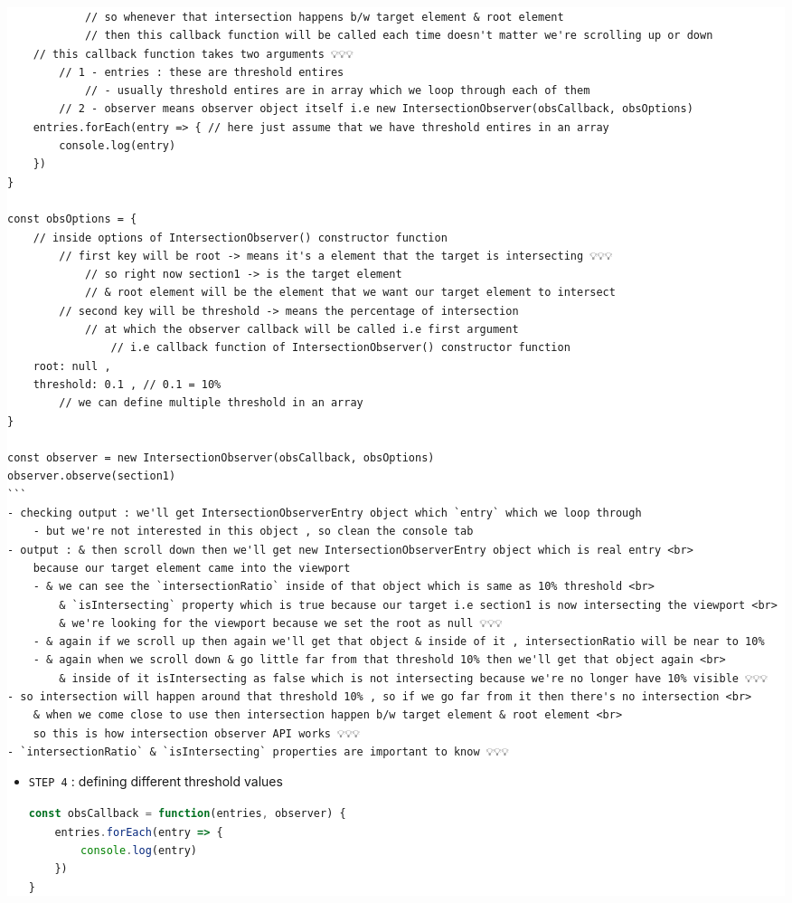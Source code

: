                 // so whenever that intersection happens b/w target element & root element
                // then this callback function will be called each time doesn't matter we're scrolling up or down
        // this callback function takes two arguments 💡💡💡
            // 1 - entries : these are threshold entires 
                // - usually threshold entires are in array which we loop through each of them
            // 2 - observer means observer object itself i.e new IntersectionObserver(obsCallback, obsOptions)
        entries.forEach(entry => { // here just assume that we have threshold entires in an array
            console.log(entry) 
        }) 
    }

    const obsOptions = {
        // inside options of IntersectionObserver() constructor function 
            // first key will be root -> means it's a element that the target is intersecting 💡💡💡
                // so right now section1 -> is the target element 
                // & root element will be the element that we want our target element to intersect
            // second key will be threshold -> means the percentage of intersection 
                // at which the observer callback will be called i.e first argument 
                    // i.e callback function of IntersectionObserver() constructor function 
        root: null , 
        threshold: 0.1 , // 0.1 = 10% 
            // we can define multiple threshold in an array
    }

    const observer = new IntersectionObserver(obsCallback, obsOptions)
    observer.observe(section1)
    ```
    - checking output : we'll get IntersectionObserverEntry object which `entry` which we loop through
        - but we're not interested in this object , so clean the console tab 
    - output : & then scroll down then we'll get new IntersectionObserverEntry object which is real entry <br>
        because our target element came into the viewport 
        - & we can see the `intersectionRatio` inside of that object which is same as 10% threshold <br>
            & `isIntersecting` property which is true because our target i.e section1 is now intersecting the viewport <br>
            & we're looking for the viewport because we set the root as null 💡💡💡
        - & again if we scroll up then again we'll get that object & inside of it , intersectionRatio will be near to 10%
        - & again when we scroll down & go little far from that threshold 10% then we'll get that object again <br>
            & inside of it isIntersecting as false which is not intersecting because we're no longer have 10% visible 💡💡💡
    - so intersection will happen around that threshold 10% , so if we go far from it then there's no intersection <br>
        & when we come close to use then intersection happen b/w target element & root element <br>
        so this is how intersection observer API works 💡💡💡
    - `intersectionRatio` & `isIntersecting` properties are important to know 💡💡💡

- `STEP 4` : defining different threshold values
    ```js
    const obsCallback = function(entries, observer) {
        entries.forEach(entry => { 
            console.log(entry) 
        }) 
    }
